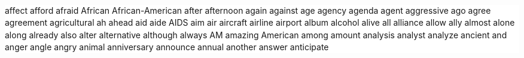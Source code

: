 affect
afford
afraid
African
African-American
after
afternoon
again
against
age
agency
agenda
agent
aggressive
ago
agree
agreement
agricultural
ah
ahead
aid
aide
AIDS
aim
air
aircraft
airline
airport
album
alcohol
alive
all
alliance
allow
ally
almost
alone
along
already
also
alter
alternative
although
always
AM
amazing
American
among
amount
analysis
analyst
analyze
ancient
and
anger
angle
angry
animal
anniversary
announce
annual
another
answer
anticipate